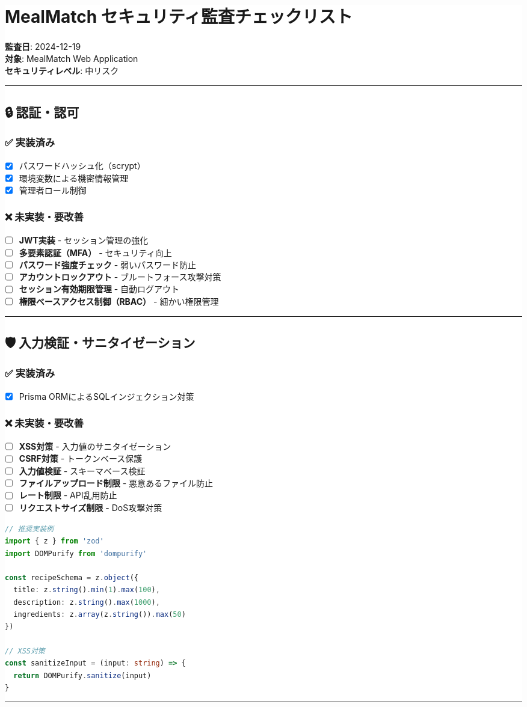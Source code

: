# MealMatch セキュリティ監査チェックリスト

**監査日**: 2024-12-19  
**対象**: MealMatch Web Application  
**セキュリティレベル**: 中リスク

---

## 🔒 認証・認可

### ✅ 実装済み
- [x] パスワードハッシュ化（scrypt）
- [x] 環境変数による機密情報管理
- [x] 管理者ロール制御

### ❌ 未実装・要改善
- [ ] **JWT実装** - セッション管理の強化
- [ ] **多要素認証（MFA）** - セキュリティ向上
- [ ] **パスワード強度チェック** - 弱いパスワード防止
- [ ] **アカウントロックアウト** - ブルートフォース攻撃対策
- [ ] **セッション有効期限管理** - 自動ログアウト
- [ ] **権限ベースアクセス制御（RBAC）** - 細かい権限管理

---

## 🛡️ 入力検証・サニタイゼーション

### ✅ 実装済み
- [x] Prisma ORMによるSQLインジェクション対策

### ❌ 未実装・要改善
- [ ] **XSS対策** - 入力値のサニタイゼーション
- [ ] **CSRF対策** - トークンベース保護
- [ ] **入力値検証** - スキーマベース検証
- [ ] **ファイルアップロード制限** - 悪意あるファイル防止
- [ ] **レート制限** - API乱用防止
- [ ] **リクエストサイズ制限** - DoS攻撃対策

```typescript
// 推奨実装例
import { z } from 'zod'
import DOMPurify from 'dompurify'

const recipeSchema = z.object({
  title: z.string().min(1).max(100),
  description: z.string().max(1000),
  ingredients: z.array(z.string()).max(50)
})

// XSS対策
const sanitizeInput = (input: string) => {
  return DOMPurify.sanitize(input)
}
```

---